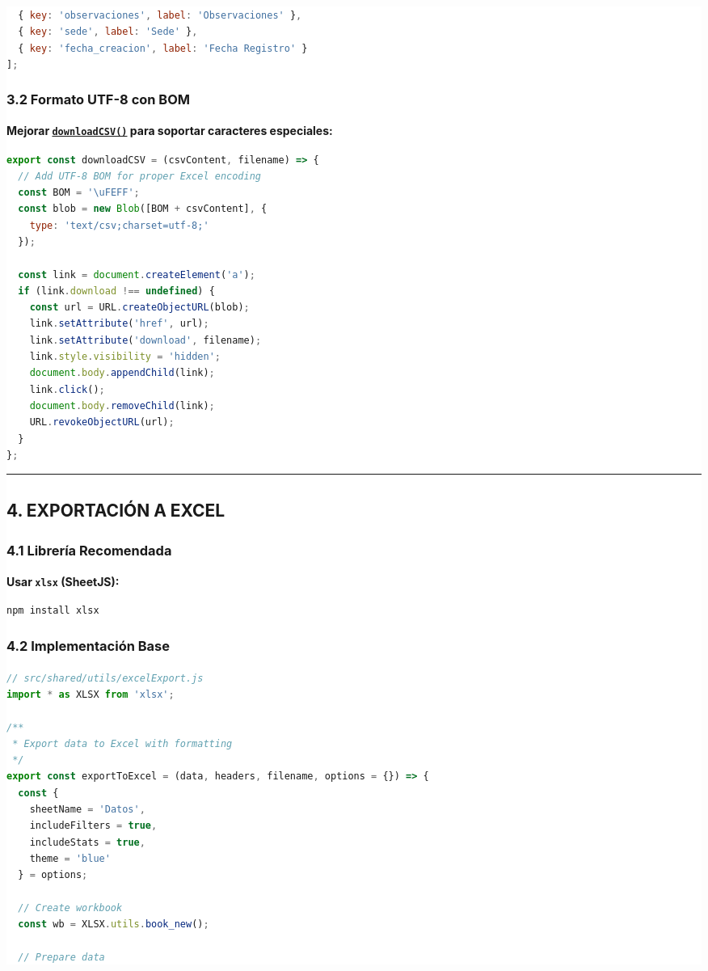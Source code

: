 ```javascript
  { key: 'observaciones', label: 'Observaciones' },
  { key: 'sede', label: 'Sede' },
  { key: 'fecha_creacion', label: 'Fecha Registro' }
];
```

### 3.2 Formato UTF-8 con BOM

**Mejorar [`downloadCSV()`](src/shared/utils/exportUtils.js:41) para soportar caracteres especiales:**

```javascript
export const downloadCSV = (csvContent, filename) => {
  // Add UTF-8 BOM for proper Excel encoding
  const BOM = '\uFEFF';
  const blob = new Blob([BOM + csvContent], { 
    type: 'text/csv;charset=utf-8;' 
  });
  
  const link = document.createElement('a');
  if (link.download !== undefined) {
    const url = URL.createObjectURL(blob);
    link.setAttribute('href', url);
    link.setAttribute('download', filename);
    link.style.visibility = 'hidden';
    document.body.appendChild(link);
    link.click();
    document.body.removeChild(link);
    URL.revokeObjectURL(url);
  }
};
```

---

## 4. EXPORTACIÓN A EXCEL

### 4.1 Librería Recomendada

**Usar `xlsx` (SheetJS):**
```bash
npm install xlsx
```

### 4.2 Implementación Base

```javascript
// src/shared/utils/excelExport.js
import * as XLSX from 'xlsx';

/**
 * Export data to Excel with formatting
 */
export const exportToExcel = (data, headers, filename, options = {}) => {
  const {
    sheetName = 'Datos',
    includeFilters = true,
    includeStats = true,
    theme = 'blue'
  } = options;

  // Create workbook
  const wb = XLSX.utils.book_new();

  // Prepare data
```